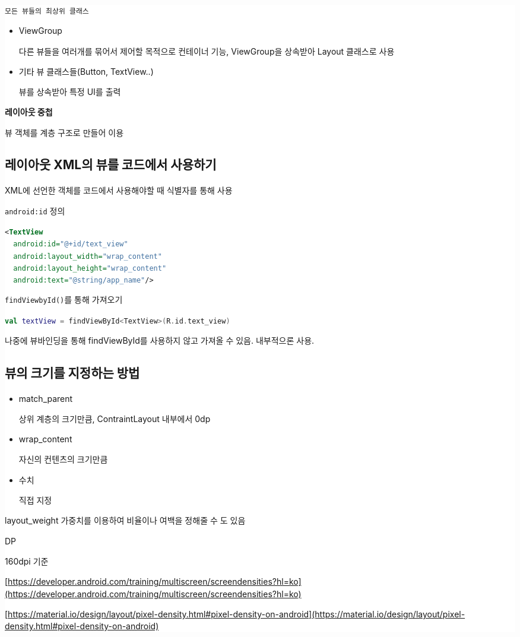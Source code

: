     모든 뷰들의 최상위 클래스
    
- ViewGroup
    
    다른 뷰들을 여러개를 묶어서 제어할 목적으로 컨테이너 기능, ViewGroup을 상속받아 Layout 클래스로 사용
    
- 기타 뷰 클래스들(Button, TextView..)
    
    뷰를 상속받아 특정 UI를 출력
    

**레이아웃 중첩**

뷰 객체를 계층 구조로 만들어 이용

## 레이아웃 XML의 뷰를 코드에서 사용하기

XML에 선언한 객체를 코드에서 사용해야할 때 식별자를 통해 사용

`android:id` 정의

```xml
<TextView
  android:id="@+id/text_view"
  android:layout_width="wrap_content"
  android:layout_height="wrap_content"
  android:text="@string/app_name"/>
```

`findViewbyId()`를 통해 가져오기 

```kotlin
val textView = findViewById<TextView>(R.id.text_view)
```

나중에 뷰바인딩을 통해 findViewById를 사용하지 않고 가져올 수 있음. 내부적으론 사용.

## 뷰의 크기를 지정하는 방법

- match_parent
    
    상위 계층의 크기만큼, ContraintLayout 내부에서 0dp
    
- wrap_content
    
    자신의 컨텐츠의 크기만큼
    
- 수치
    
    직접 지정
    

layout_weight 가중치를 이용하여 비율이나 여백을 정해줄 수 도 있음

DP

160dpi 기준

[https://developer.android.com/training/multiscreen/screendensities?hl=ko](https://developer.android.com/training/multiscreen/screendensities?hl=ko)

[https://material.io/design/layout/pixel-density.html#pixel-density-on-android](https://material.io/design/layout/pixel-density.html#pixel-density-on-android)

